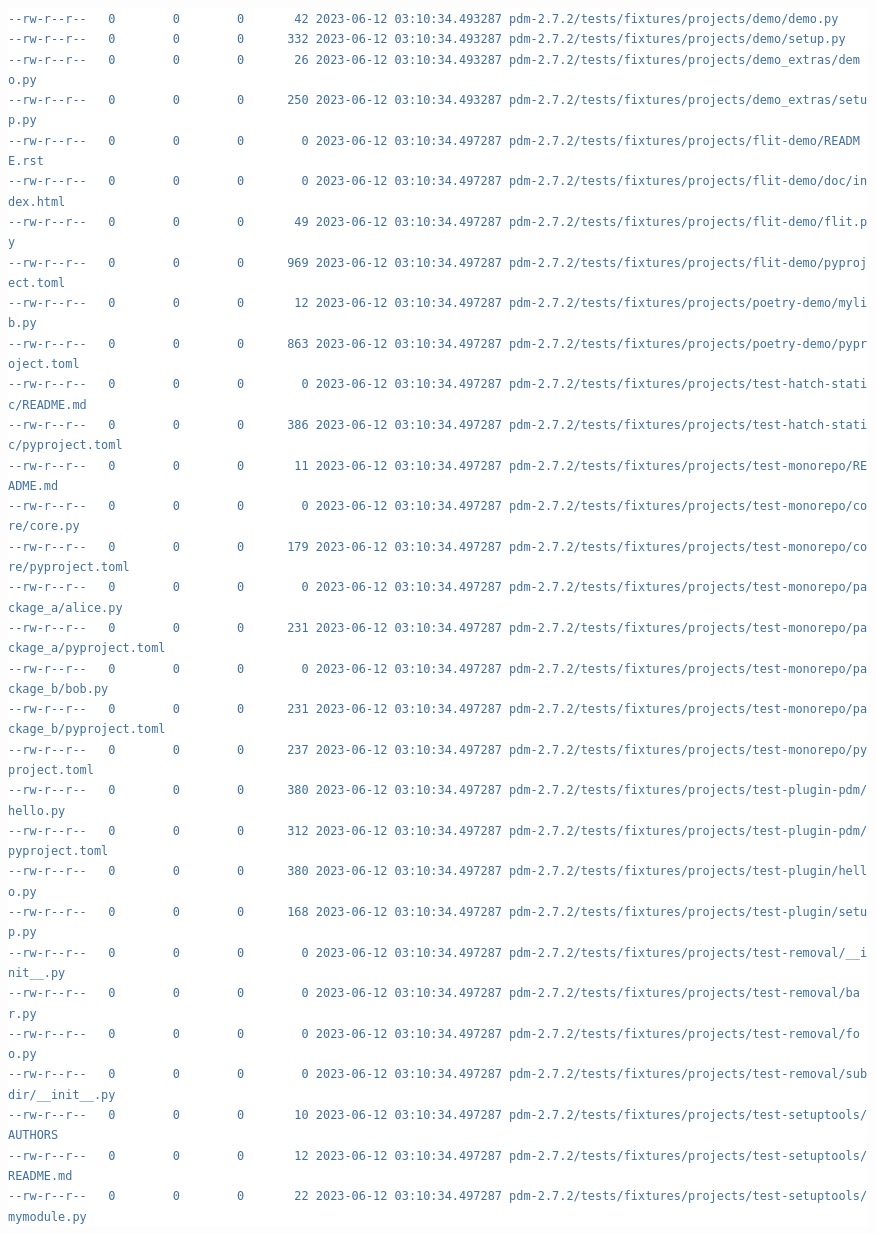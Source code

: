 ```diff
--rw-r--r--   0        0        0       42 2023-06-12 03:10:34.493287 pdm-2.7.2/tests/fixtures/projects/demo/demo.py
--rw-r--r--   0        0        0      332 2023-06-12 03:10:34.493287 pdm-2.7.2/tests/fixtures/projects/demo/setup.py
--rw-r--r--   0        0        0       26 2023-06-12 03:10:34.493287 pdm-2.7.2/tests/fixtures/projects/demo_extras/demo.py
--rw-r--r--   0        0        0      250 2023-06-12 03:10:34.493287 pdm-2.7.2/tests/fixtures/projects/demo_extras/setup.py
--rw-r--r--   0        0        0        0 2023-06-12 03:10:34.497287 pdm-2.7.2/tests/fixtures/projects/flit-demo/README.rst
--rw-r--r--   0        0        0        0 2023-06-12 03:10:34.497287 pdm-2.7.2/tests/fixtures/projects/flit-demo/doc/index.html
--rw-r--r--   0        0        0       49 2023-06-12 03:10:34.497287 pdm-2.7.2/tests/fixtures/projects/flit-demo/flit.py
--rw-r--r--   0        0        0      969 2023-06-12 03:10:34.497287 pdm-2.7.2/tests/fixtures/projects/flit-demo/pyproject.toml
--rw-r--r--   0        0        0       12 2023-06-12 03:10:34.497287 pdm-2.7.2/tests/fixtures/projects/poetry-demo/mylib.py
--rw-r--r--   0        0        0      863 2023-06-12 03:10:34.497287 pdm-2.7.2/tests/fixtures/projects/poetry-demo/pyproject.toml
--rw-r--r--   0        0        0        0 2023-06-12 03:10:34.497287 pdm-2.7.2/tests/fixtures/projects/test-hatch-static/README.md
--rw-r--r--   0        0        0      386 2023-06-12 03:10:34.497287 pdm-2.7.2/tests/fixtures/projects/test-hatch-static/pyproject.toml
--rw-r--r--   0        0        0       11 2023-06-12 03:10:34.497287 pdm-2.7.2/tests/fixtures/projects/test-monorepo/README.md
--rw-r--r--   0        0        0        0 2023-06-12 03:10:34.497287 pdm-2.7.2/tests/fixtures/projects/test-monorepo/core/core.py
--rw-r--r--   0        0        0      179 2023-06-12 03:10:34.497287 pdm-2.7.2/tests/fixtures/projects/test-monorepo/core/pyproject.toml
--rw-r--r--   0        0        0        0 2023-06-12 03:10:34.497287 pdm-2.7.2/tests/fixtures/projects/test-monorepo/package_a/alice.py
--rw-r--r--   0        0        0      231 2023-06-12 03:10:34.497287 pdm-2.7.2/tests/fixtures/projects/test-monorepo/package_a/pyproject.toml
--rw-r--r--   0        0        0        0 2023-06-12 03:10:34.497287 pdm-2.7.2/tests/fixtures/projects/test-monorepo/package_b/bob.py
--rw-r--r--   0        0        0      231 2023-06-12 03:10:34.497287 pdm-2.7.2/tests/fixtures/projects/test-monorepo/package_b/pyproject.toml
--rw-r--r--   0        0        0      237 2023-06-12 03:10:34.497287 pdm-2.7.2/tests/fixtures/projects/test-monorepo/pyproject.toml
--rw-r--r--   0        0        0      380 2023-06-12 03:10:34.497287 pdm-2.7.2/tests/fixtures/projects/test-plugin-pdm/hello.py
--rw-r--r--   0        0        0      312 2023-06-12 03:10:34.497287 pdm-2.7.2/tests/fixtures/projects/test-plugin-pdm/pyproject.toml
--rw-r--r--   0        0        0      380 2023-06-12 03:10:34.497287 pdm-2.7.2/tests/fixtures/projects/test-plugin/hello.py
--rw-r--r--   0        0        0      168 2023-06-12 03:10:34.497287 pdm-2.7.2/tests/fixtures/projects/test-plugin/setup.py
--rw-r--r--   0        0        0        0 2023-06-12 03:10:34.497287 pdm-2.7.2/tests/fixtures/projects/test-removal/__init__.py
--rw-r--r--   0        0        0        0 2023-06-12 03:10:34.497287 pdm-2.7.2/tests/fixtures/projects/test-removal/bar.py
--rw-r--r--   0        0        0        0 2023-06-12 03:10:34.497287 pdm-2.7.2/tests/fixtures/projects/test-removal/foo.py
--rw-r--r--   0        0        0        0 2023-06-12 03:10:34.497287 pdm-2.7.2/tests/fixtures/projects/test-removal/subdir/__init__.py
--rw-r--r--   0        0        0       10 2023-06-12 03:10:34.497287 pdm-2.7.2/tests/fixtures/projects/test-setuptools/AUTHORS
--rw-r--r--   0        0        0       12 2023-06-12 03:10:34.497287 pdm-2.7.2/tests/fixtures/projects/test-setuptools/README.md
--rw-r--r--   0        0        0       22 2023-06-12 03:10:34.497287 pdm-2.7.2/tests/fixtures/projects/test-setuptools/mymodule.py
```